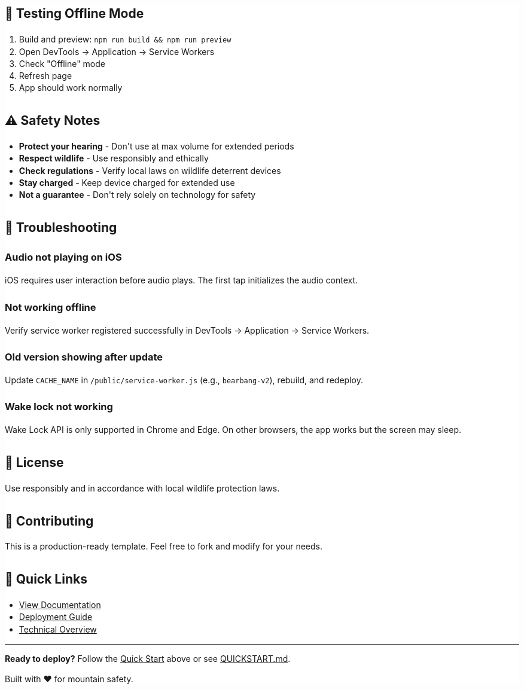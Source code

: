 ## 🧪 Testing Offline Mode

1. Build and preview: `npm run build && npm run preview`
2. Open DevTools → Application → Service Workers
3. Check "Offline" mode
4. Refresh page
5. App should work normally

## ⚠️ Safety Notes

- **Protect your hearing** - Don't use at max volume for extended periods
- **Respect wildlife** - Use responsibly and ethically
- **Check regulations** - Verify local laws on wildlife deterrent devices
- **Stay charged** - Keep device charged for extended use
- **Not a guarantee** - Don't rely solely on technology for safety

## 🐛 Troubleshooting

### Audio not playing on iOS
iOS requires user interaction before audio plays. The first tap initializes the audio context.

### Not working offline
Verify service worker registered successfully in DevTools → Application → Service Workers.

### Old version showing after update
Update `CACHE_NAME` in `/public/service-worker.js` (e.g., `bearbang-v2`), rebuild, and redeploy.

### Wake lock not working
Wake Lock API is only supported in Chrome and Edge. On other browsers, the app works but the screen may sleep.

## 📝 License

Use responsibly and in accordance with local wildlife protection laws.

## 🤝 Contributing

This is a production-ready template. Feel free to fork and modify for your needs.

## 🔗 Quick Links

- [View Documentation](SETUP.md)
- [Deployment Guide](DEPLOYMENT.md)
- [Technical Overview](PROJECT_SUMMARY.md)

---

**Ready to deploy?** Follow the [Quick Start](#-quick-start) above or see [QUICKSTART.md](QUICKSTART.md).

Built with ❤️ for mountain safety.

